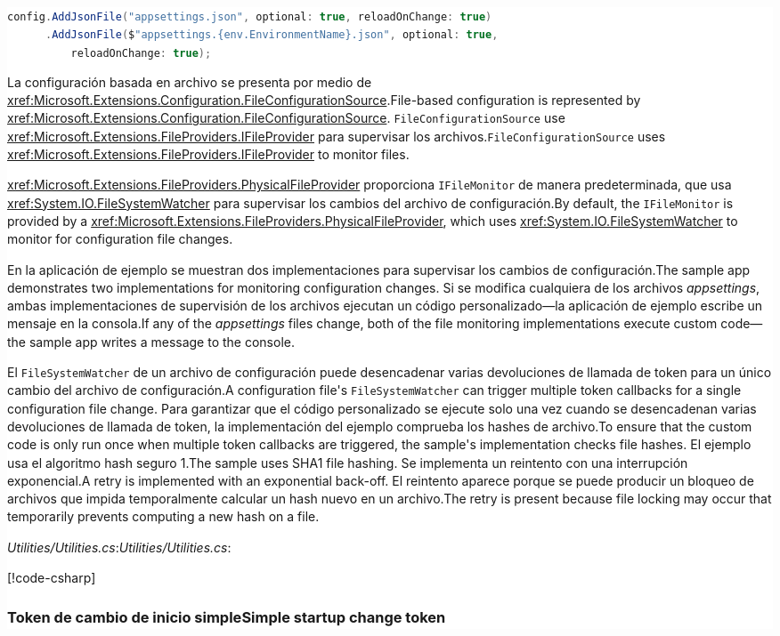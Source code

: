 ```csharp
config.AddJsonFile("appsettings.json", optional: true, reloadOnChange: true)
      .AddJsonFile($"appsettings.{env.EnvironmentName}.json", optional: true, 
          reloadOnChange: true);
```

<span data-ttu-id="9a2c6-250">La configuración basada en archivo se presenta por medio de <xref:Microsoft.Extensions.Configuration.FileConfigurationSource>.</span><span class="sxs-lookup"><span data-stu-id="9a2c6-250">File-based configuration is represented by <xref:Microsoft.Extensions.Configuration.FileConfigurationSource>.</span></span> <span data-ttu-id="9a2c6-251">`FileConfigurationSource` use <xref:Microsoft.Extensions.FileProviders.IFileProvider> para supervisar los archivos.</span><span class="sxs-lookup"><span data-stu-id="9a2c6-251">`FileConfigurationSource` uses <xref:Microsoft.Extensions.FileProviders.IFileProvider> to monitor files.</span></span>

<span data-ttu-id="9a2c6-252"><xref:Microsoft.Extensions.FileProviders.PhysicalFileProvider> proporciona `IFileMonitor` de manera predeterminada, que usa <xref:System.IO.FileSystemWatcher> para supervisar los cambios del archivo de configuración.</span><span class="sxs-lookup"><span data-stu-id="9a2c6-252">By default, the `IFileMonitor` is provided by a <xref:Microsoft.Extensions.FileProviders.PhysicalFileProvider>, which uses <xref:System.IO.FileSystemWatcher> to monitor for configuration file changes.</span></span>

<span data-ttu-id="9a2c6-253">En la aplicación de ejemplo se muestran dos implementaciones para supervisar los cambios de configuración.</span><span class="sxs-lookup"><span data-stu-id="9a2c6-253">The sample app demonstrates two implementations for monitoring configuration changes.</span></span> <span data-ttu-id="9a2c6-254">Si se modifica cualquiera de los archivos *appsettings*, ambas implementaciones de supervisión de los archivos ejecutan un código personalizado&mdash;la aplicación de ejemplo escribe un mensaje en la consola.</span><span class="sxs-lookup"><span data-stu-id="9a2c6-254">If any of the *appsettings* files change, both of the file monitoring implementations execute custom code&mdash;the sample app writes a message to the console.</span></span>

<span data-ttu-id="9a2c6-255">El `FileSystemWatcher` de un archivo de configuración puede desencadenar varias devoluciones de llamada de token para un único cambio del archivo de configuración.</span><span class="sxs-lookup"><span data-stu-id="9a2c6-255">A configuration file's `FileSystemWatcher` can trigger multiple token callbacks for a single configuration file change.</span></span> <span data-ttu-id="9a2c6-256">Para garantizar que el código personalizado se ejecute solo una vez cuando se desencadenan varias devoluciones de llamada de token, la implementación del ejemplo comprueba los hashes de archivo.</span><span class="sxs-lookup"><span data-stu-id="9a2c6-256">To ensure that the custom code is only run once when multiple token callbacks are triggered, the sample's implementation checks file hashes.</span></span> <span data-ttu-id="9a2c6-257">El ejemplo usa el algoritmo hash seguro 1.</span><span class="sxs-lookup"><span data-stu-id="9a2c6-257">The sample uses SHA1 file hashing.</span></span> <span data-ttu-id="9a2c6-258">Se implementa un reintento con una interrupción exponencial.</span><span class="sxs-lookup"><span data-stu-id="9a2c6-258">A retry is implemented with an exponential back-off.</span></span> <span data-ttu-id="9a2c6-259">El reintento aparece porque se puede producir un bloqueo de archivos que impida temporalmente calcular un hash nuevo en un archivo.</span><span class="sxs-lookup"><span data-stu-id="9a2c6-259">The retry is present because file locking may occur that temporarily prevents computing a new hash on a file.</span></span>

<span data-ttu-id="9a2c6-260">*Utilities/Utilities.cs*:</span><span class="sxs-lookup"><span data-stu-id="9a2c6-260">*Utilities/Utilities.cs*:</span></span>

[!code-csharp[](change-tokens/samples/2.x/SampleApp/Utilities/Utilities.cs?name=snippet1)]

### <a name="simple-startup-change-token"></a><span data-ttu-id="9a2c6-261">Token de cambio de inicio simple</span><span class="sxs-lookup"><span data-stu-id="9a2c6-261">Simple startup change token</span></span>
